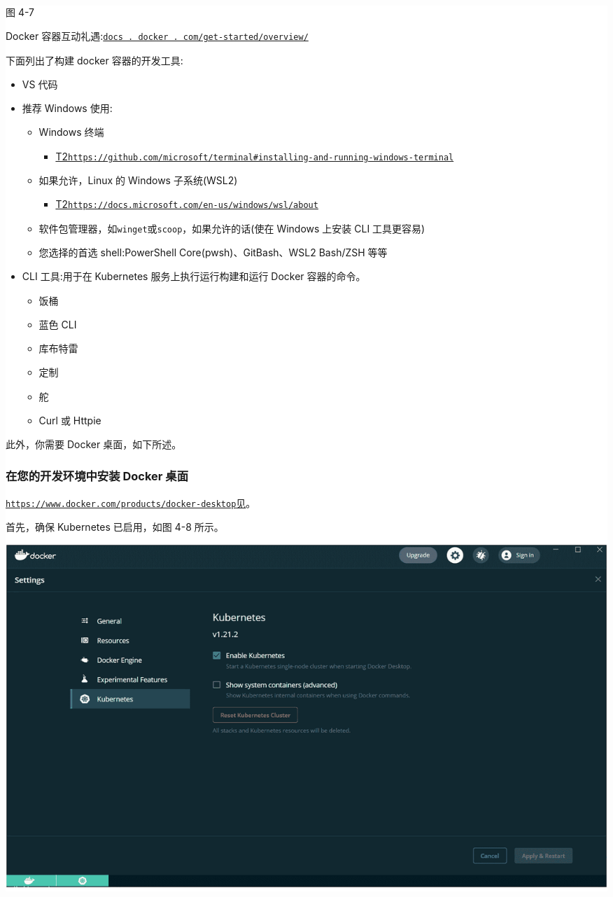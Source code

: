 
图 4-7

Docker 容器互动礼遇:[`docs . docker . com/get-started/overview/`](https://docs.docker.com/get-started/overview/)

下面列出了构建 docker 容器的开发工具:

*   VS 代码

*   推荐 Windows 使用:
    *   Windows 终端
        *   [T2`https://github.com/microsoft/terminal#installing-and-running-windows-terminal`](https://github.com/microsoft/terminal%2523installing-and-running-windows-terminal)

    *   如果允许，Linux 的 Windows 子系统(WSL2)
        *   [T2`https://docs.microsoft.com/en-us/windows/wsl/about`](https://docs.microsoft.com/en-us/windows/wsl/about)

    *   软件包管理器，如`winget`或`scoop`，如果允许的话(使在 Windows 上安装 CLI 工具更容易)

    *   您选择的首选 shell:PowerShell Core(pwsh)、GitBash、WSL2 Bash/ZSH 等等

*   CLI 工具:用于在 Kubernetes 服务上执行运行构建和运行 Docker 容器的命令。
    *   饭桶

    *   蓝色 CLI

    *   库布特雷

    *   定制

    *   舵

    *   Curl 或 Httpie

此外，你需要 Docker 桌面，如下所述。

### 在您的开发环境中安装 Docker 桌面

[`https://www.docker.com/products/docker-desktop`见](https://www.docker.com/products/docker-desktop)。

首先，确保 Kubernetes 已启用，如图 4-8 所示。

![img/517807_1_En_4_Fig8_HTML.png](img/517807_1_En_4_Fig8_HTML.png)
